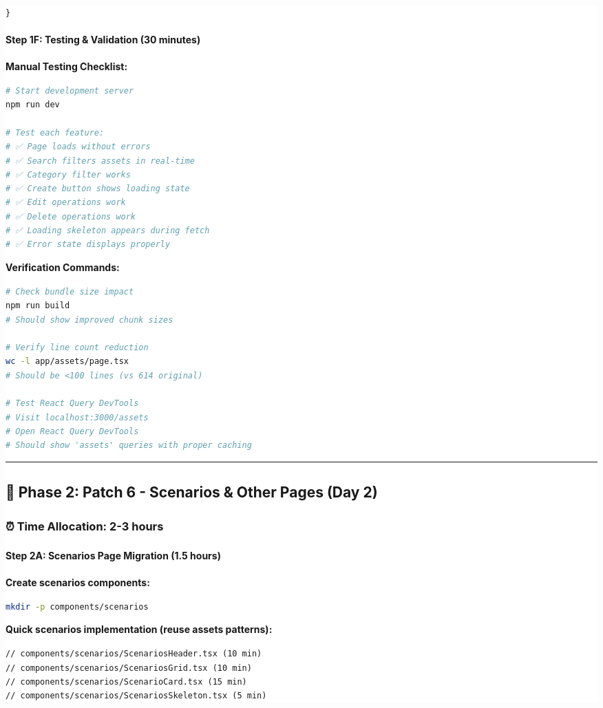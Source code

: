 ```tsx
}
```

#### **Step 1F: Testing & Validation (30 minutes)**

**Manual Testing Checklist:**
```bash
# Start development server
npm run dev

# Test each feature:
# ✅ Page loads without errors
# ✅ Search filters assets in real-time
# ✅ Category filter works
# ✅ Create button shows loading state
# ✅ Edit operations work
# ✅ Delete operations work
# ✅ Loading skeleton appears during fetch
# ✅ Error state displays properly
```

**Verification Commands:**
```bash
# Check bundle size impact
npm run build
# Should show improved chunk sizes

# Verify line count reduction
wc -l app/assets/page.tsx
# Should be <100 lines (vs 614 original)

# Test React Query DevTools
# Visit localhost:3000/assets
# Open React Query DevTools
# Should show 'assets' queries with proper caching
```

---

## 🚀 **Phase 2: Patch 6 - Scenarios & Other Pages (Day 2)**

### **⏰ Time Allocation: 2-3 hours**

#### **Step 2A: Scenarios Page Migration (1.5 hours)**

**Create scenarios components:**
```bash
mkdir -p components/scenarios
```

**Quick scenarios implementation (reuse assets patterns):**
```tsx
// components/scenarios/ScenariosHeader.tsx (10 min)
// components/scenarios/ScenariosGrid.tsx (10 min) 
// components/scenarios/ScenarioCard.tsx (15 min)
// components/scenarios/ScenariosSkeleton.tsx (5 min)
```
